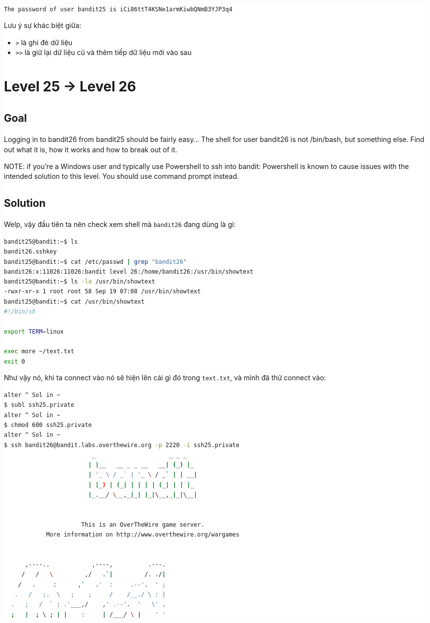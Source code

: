 ```sh
The password of user bandit25 is iCi86ttT4KSNe1armKiwbQNmB3YJP3q4
```

Lưu ý sự khác biệt giữa:

- `>` là ghi đè dữ liệu
- `>>` là giữ lại dữ liệu cũ và thêm tiếp dữ liệu mới vào sau

# Level 25 -> Level 26

## Goal

Logging in to bandit26 from bandit25 should be fairly easy… The shell for user bandit26 is not /bin/bash, but something else. Find out what it is, how it works and how to break out of it.

NOTE: if you’re a Windows user and typically use Powershell to ssh into bandit: Powershell is known to cause issues with the intended solution to this level. You should use command prompt instead.

## Solution

Welp, vậy đầu tiên ta nên check xem shell mà `bandit26` đang dùng là gì:

```sh
bandit25@bandit:~$ ls
bandit26.sshkey
bandit25@bandit:~$ cat /etc/passwd | grep "bandit26"
bandit26:x:11026:11026:bandit level 26:/home/bandit26:/usr/bin/showtext
bandit25@bandit:~$ ls -la /usr/bin/showtext
-rwxr-xr-x 1 root root 58 Sep 19 07:08 /usr/bin/showtext
bandit25@bandit:~$ cat /usr/bin/showtext
#!/bin/sh

export TERM=linux

exec more ~/text.txt
exit 0
```

Như vậy nó, khi ta connect vào nó sẽ hiện lên cái gì đó trong `text.txt`, và mình đã thử connect vào:

```sh
alter ^ Sol in ~
$ subl ssh25.private
alter ^ Sol in ~
$ chmod 600 ssh25.private
alter ^ Sol in ~
$ ssh bandit26@bandit.labs.overthewire.org -p 2220 -i ssh25.private
                         _                     _ _ _
                        | |__   __ _ _ __   __| (_) |_
                        | '_ \ / _` | '_ \ / _` | | __|
                        | |_) | (_| | | | | (_| | | |_
                        |_.__/ \__,_|_| |_|\__,_|_|\__|


                      This is an OverTheWire game server.
            More information on http://www.overthewire.org/wargames


      ,----..            ,----,          .---.
     /   /   \         ,/   .`|         /. ./|
    /   .     :      ,`   .'  :     .--'.  ' ;
   .   /   ;.  \   ;    ;     /    /__./ \ : |
  .   ;   /  ` ; .'___,/    ,' .--'.  '   \' .
  ;   |  ; \ ; | |    :     | /___/ \ |    ' '
```